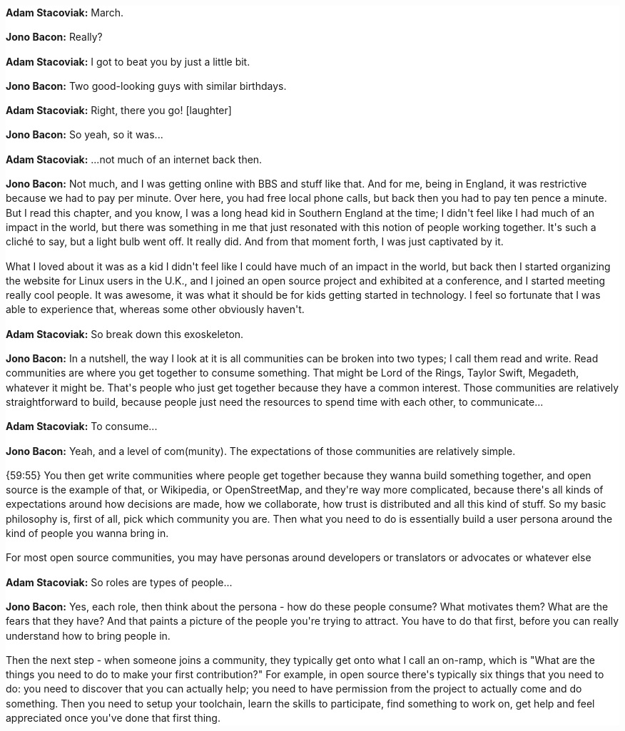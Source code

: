 **Adam Stacoviak:** March.

**Jono Bacon:** Really?

**Adam Stacoviak:** I got to beat you by just a little bit.

**Jono Bacon:** Two good-looking guys with similar birthdays.

**Adam Stacoviak:** Right, there you go! \[laughter\]

**Jono Bacon:** So yeah, so it was...

**Adam Stacoviak:** ...not much of an internet back then.

**Jono Bacon:** Not much, and I was getting online with BBS and stuff like that. And for me, being in England, it was restrictive because we had to pay per minute. Over here, you had free local phone calls, but back then you had to pay ten pence a minute. But I read this chapter, and you know, I was a long head kid in Southern England at the time; I didn't feel like I had much of an impact in the world, but there was something in me that just resonated with this notion of people working together. It's such a cliché to say, but a light bulb went off. It really did. And from that moment forth, I was just captivated by it.

What I loved about it was as a kid I didn't feel like I could have much of an impact in the world, but back then I started organizing the website for Linux users in the U.K., and I joined an open source project and exhibited at a conference, and I started meeting really cool people. It was awesome, it was what it should be for kids getting started in technology. I feel so fortunate that I was able to experience that, whereas some other obviously haven't.

**Adam Stacoviak:** So break down this exoskeleton.

**Jono Bacon:** In a nutshell, the way I look at it is all communities can be broken into two types; I call them read and write. Read communities are where you get together to consume something. That might be Lord of the Rings, Taylor Swift, Megadeth, whatever it might be. That's people who just get together because they have a common interest. Those communities are relatively straightforward to build, because people just need the resources to spend time with each other, to communicate...

**Adam Stacoviak:** To consume...

**Jono Bacon:** Yeah, and a level of com(munity). The expectations of those communities are relatively simple.

\{59:55\} You then get write communities where people get together because they wanna build something together, and open source is the example of that, or Wikipedia, or OpenStreetMap, and they're way more complicated, because there's all kinds of expectations around how decisions are made, how we collaborate, how trust is distributed and all this kind of stuff. So my basic philosophy is, first of all, pick which community you are. Then what you need to do is essentially build a user persona around the kind of people you wanna bring in.

For most open source communities, you may have personas around developers or translators or advocates or whatever else

**Adam Stacoviak:** So roles are types of people...

**Jono Bacon:** Yes, each role, then think about the persona - how do these people consume? What motivates them? What are the fears that they have? And that paints a picture of the people you're trying to attract. You have to do that first, before you can really understand how to bring people in.

Then the next step - when someone joins a community, they typically get onto what I call an on-ramp, which is "What are the things you need to do to make your first contribution?" For example, in open source there's typically six things that you need to do: you need to discover that you can actually help; you need to have permission from the project to actually come and do something. Then you need to setup your toolchain, learn the skills to participate, find something to work on, get help and feel appreciated once you've done that first thing.
